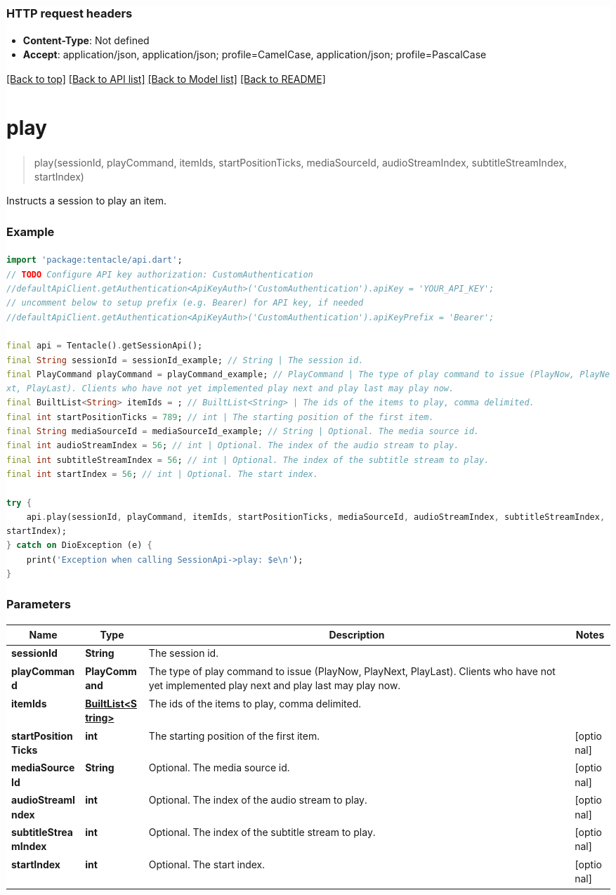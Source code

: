 ### HTTP request headers

 - **Content-Type**: Not defined
 - **Accept**: application/json, application/json; profile=CamelCase, application/json; profile=PascalCase

[[Back to top]](#) [[Back to API list]](../README.md#documentation-for-api-endpoints) [[Back to Model list]](../README.md#documentation-for-models) [[Back to README]](../README.md)

# **play**
> play(sessionId, playCommand, itemIds, startPositionTicks, mediaSourceId, audioStreamIndex, subtitleStreamIndex, startIndex)

Instructs a session to play an item.

### Example
```dart
import 'package:tentacle/api.dart';
// TODO Configure API key authorization: CustomAuthentication
//defaultApiClient.getAuthentication<ApiKeyAuth>('CustomAuthentication').apiKey = 'YOUR_API_KEY';
// uncomment below to setup prefix (e.g. Bearer) for API key, if needed
//defaultApiClient.getAuthentication<ApiKeyAuth>('CustomAuthentication').apiKeyPrefix = 'Bearer';

final api = Tentacle().getSessionApi();
final String sessionId = sessionId_example; // String | The session id.
final PlayCommand playCommand = playCommand_example; // PlayCommand | The type of play command to issue (PlayNow, PlayNext, PlayLast). Clients who have not yet implemented play next and play last may play now.
final BuiltList<String> itemIds = ; // BuiltList<String> | The ids of the items to play, comma delimited.
final int startPositionTicks = 789; // int | The starting position of the first item.
final String mediaSourceId = mediaSourceId_example; // String | Optional. The media source id.
final int audioStreamIndex = 56; // int | Optional. The index of the audio stream to play.
final int subtitleStreamIndex = 56; // int | Optional. The index of the subtitle stream to play.
final int startIndex = 56; // int | Optional. The start index.

try {
    api.play(sessionId, playCommand, itemIds, startPositionTicks, mediaSourceId, audioStreamIndex, subtitleStreamIndex, startIndex);
} catch on DioException (e) {
    print('Exception when calling SessionApi->play: $e\n');
}
```

### Parameters

Name | Type | Description  | Notes
------------- | ------------- | ------------- | -------------
 **sessionId** | **String**| The session id. | 
 **playCommand** | **PlayCommand**| The type of play command to issue (PlayNow, PlayNext, PlayLast). Clients who have not yet implemented play next and play last may play now. | 
 **itemIds** | [**BuiltList&lt;String&gt;**](String.md)| The ids of the items to play, comma delimited. | 
 **startPositionTicks** | **int**| The starting position of the first item. | [optional] 
 **mediaSourceId** | **String**| Optional. The media source id. | [optional] 
 **audioStreamIndex** | **int**| Optional. The index of the audio stream to play. | [optional] 
 **subtitleStreamIndex** | **int**| Optional. The index of the subtitle stream to play. | [optional] 
 **startIndex** | **int**| Optional. The start index. | [optional] 

